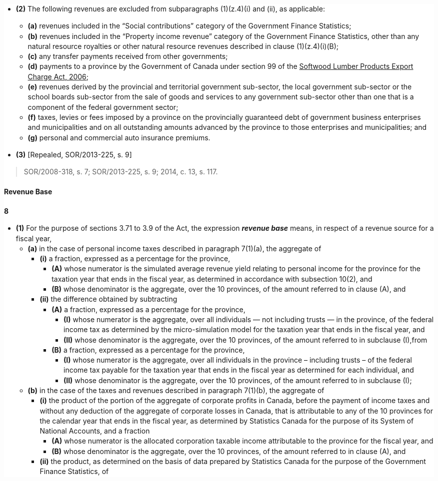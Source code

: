 - **(2)** The following revenues are excluded from subparagraphs (1)(z.4)(i) and (ii), as applicable:
	- **(a)** revenues included in the “Social contributions” category of the Government Finance Statistics;
	- **(b)** revenues included in the “Property income revenue” category of the Government Finance Statistics, other than any natural resource royalties or other natural resource revenues described in clause (1)(z.4)(i)(B);
	- **(c)** any transfer payments received from other governments;
	- **(d)** payments to a province by the Government of Canada under section 99 of the [Softwood Lumber Products Export Charge Act, 2006](/en/Acts/Statutes%20of%20Canada/2006/c.%2013.md);
	- **(e)** revenues derived by the provincial and territorial government sub-sector, the local government sub-sector or the school boards sub-sector from the sale of goods and services to any government sub-sector other than one that is a component of the federal government sector;
	- **(f)** taxes, levies or fees imposed by a province on the provincially guaranteed debt of government business enterprises and municipalities and on all outstanding amounts advanced by the province to those enterprises and municipalities; and
	- **(g)** personal and commercial auto insurance premiums.

- **(3)** [Repealed, SOR/2013-225, s. 9]
> SOR/2008-318, s. 7; SOR/2013-225, s. 9; 2014, c. 13, s. 117.





#### Revenue Base


**8** 

- **(1)** For the purpose of sections 3.71 to 3.9 of the Act, the expression ***revenue base*** means, in respect of a revenue source for a fiscal year,
	- **(a)** in the case of personal income taxes described in paragraph 7(1)(a), the aggregate of
		- **(i)** a fraction, expressed as a percentage for the province,
			- **(A)** whose numerator is the simulated average revenue yield relating to personal income for the province for the taxation year that ends in the fiscal year, as determined in accordance with subsection 10(2), and
			- **(B)** whose denominator is the aggregate, over the 10 provinces, of the amount referred to in clause (A), and
		- **(ii)** the difference obtained by subtracting
			- **(A)** a fraction, expressed as a percentage for the province,
				- **(I)** whose numerator is the aggregate, over all individuals — not including trusts — in the province, of the federal income tax as determined by the micro-simulation model for the taxation year that ends in the fiscal year, and
				- **(II)** whose denominator is the aggregate, over the 10 provinces, of the amount referred to in subclause (I),from
			- **(B)** a fraction, expressed as a percentage for the province,
				- **(I)** whose numerator is the aggregate, over all individuals in the province – including trusts – of the federal income tax payable for the taxation year that ends in the fiscal year as determined for each individual, and
				- **(II)** whose denominator is the aggregate, over the 10 provinces, of the amount referred to in subclause (I);
	- **(b)** in the case of the taxes and revenues described in paragraph 7(1)(b), the aggregate of
		- **(i)** the product of the portion of the aggregate of corporate profits in Canada, before the payment of income taxes and without any deduction of the aggregate of corporate losses in Canada, that is attributable to any of the 10 provinces for the calendar year that ends in the fiscal year, as determined by Statistics Canada for the purpose of its System of National Accounts, and a fraction
			- **(A)** whose numerator is the allocated corporation taxable income attributable to the province for the fiscal year, and
			- **(B)** whose denominator is the aggregate, over the 10 provinces, of the amount referred to in clause (A), and
		- **(ii)** the product, as determined on the basis of data prepared by Statistics Canada for the purpose of the Government Finance Statistics, of